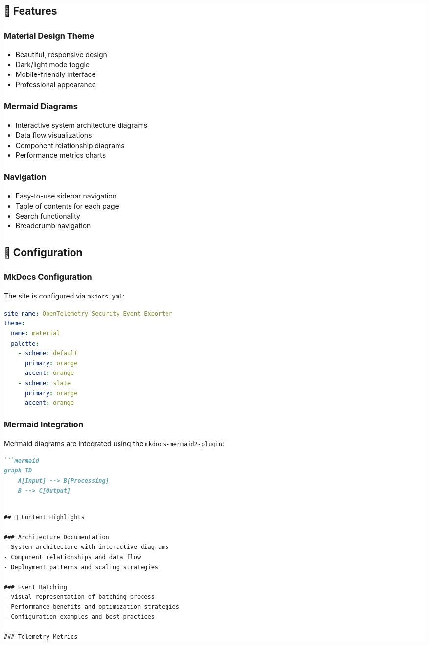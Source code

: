 ## 🎨 Features

### Material Design Theme
- Beautiful, responsive design
- Dark/light mode toggle
- Mobile-friendly interface
- Professional appearance

### Mermaid Diagrams
- Interactive system architecture diagrams
- Data flow visualizations
- Component relationship diagrams
- Performance metrics charts

### Navigation
- Easy-to-use sidebar navigation
- Table of contents for each page
- Search functionality
- Breadcrumb navigation

## 🔧 Configuration

### MkDocs Configuration

The site is configured via `mkdocs.yml`:

```yaml
site_name: OpenTelemetry Security Event Exporter
theme:
  name: material
  palette:
    - scheme: default
      primary: orange
      accent: orange
    - scheme: slate
      primary: orange
      accent: orange
```

### Mermaid Integration

Mermaid diagrams are integrated using the `mkdocs-mermaid2-plugin`:

```markdown
```mermaid
graph TD
    A[Input] --> B[Processing]
    B --> C[Output]
```
```

## 📖 Content Highlights

### Architecture Documentation
- System architecture with interactive diagrams
- Component relationships and data flow
- Deployment patterns and scaling strategies

### Event Batching
- Visual representation of batching process
- Performance benefits and optimization strategies
- Configuration examples and best practices

### Telemetry Metrics
```